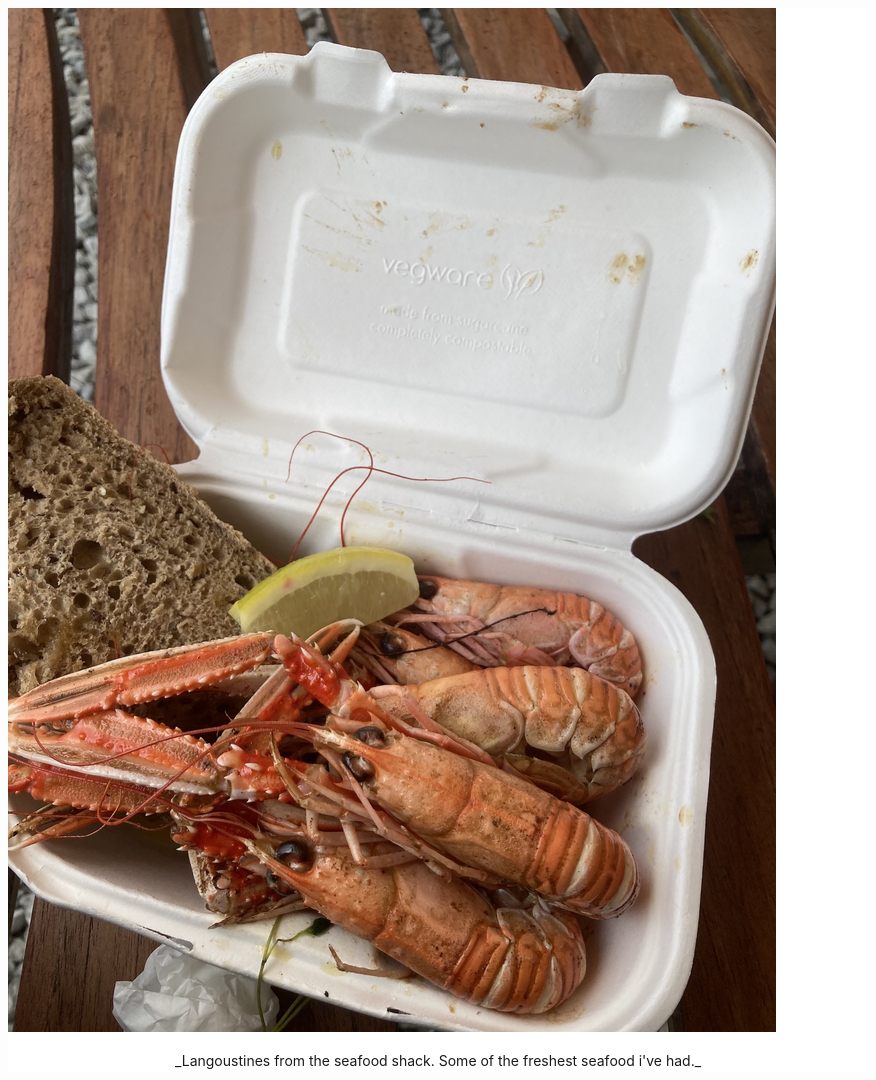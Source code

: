 ![langoustines](./img/nc_500/lango.jpeg)
<center>_Langoustines from the seafood shack. Some of the freshest seafood i've had._</center>
